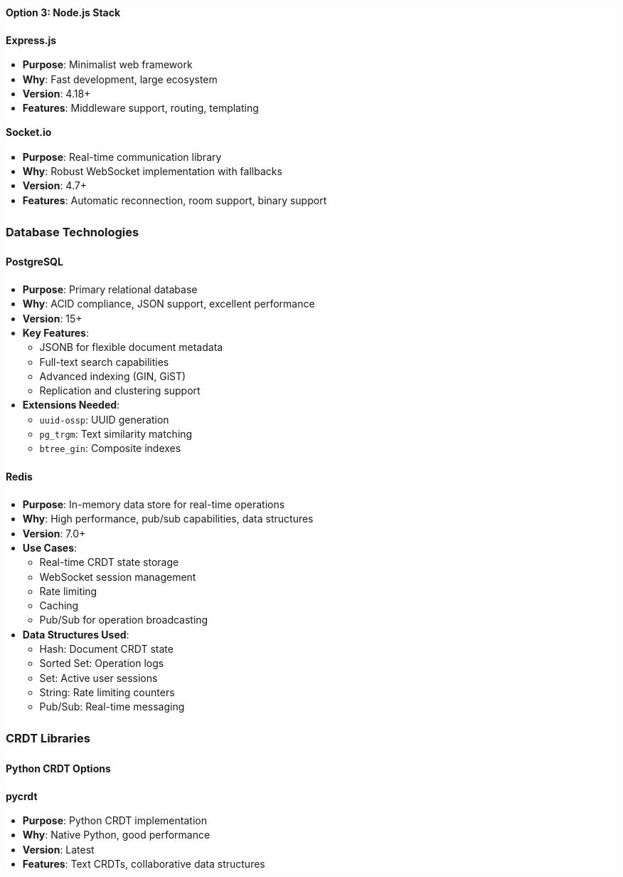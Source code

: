 #### Option 3: Node.js Stack
**Express.js**
- **Purpose**: Minimalist web framework
- **Why**: Fast development, large ecosystem
- **Version**: 4.18+
- **Features**: Middleware support, routing, templating

**Socket.io**
- **Purpose**: Real-time communication library
- **Why**: Robust WebSocket implementation with fallbacks
- **Version**: 4.7+
- **Features**: Automatic reconnection, room support, binary support

### Database Technologies

#### PostgreSQL
- **Purpose**: Primary relational database
- **Why**: ACID compliance, JSON support, excellent performance
- **Version**: 15+
- **Key Features**:
  - JSONB for flexible document metadata
  - Full-text search capabilities
  - Advanced indexing (GIN, GiST)
  - Replication and clustering support
- **Extensions Needed**:
  - `uuid-ossp`: UUID generation
  - `pg_trgm`: Text similarity matching
  - `btree_gin`: Composite indexes

#### Redis
- **Purpose**: In-memory data store for real-time operations
- **Why**: High performance, pub/sub capabilities, data structures
- **Version**: 7.0+
- **Use Cases**:
  - Real-time CRDT state storage
  - WebSocket session management
  - Rate limiting
  - Caching
  - Pub/Sub for operation broadcasting
- **Data Structures Used**:
  - Hash: Document CRDT state
  - Sorted Set: Operation logs
  - Set: Active user sessions
  - String: Rate limiting counters
  - Pub/Sub: Real-time messaging

### CRDT Libraries

#### Python CRDT Options
**pycrdt**
- **Purpose**: Python CRDT implementation
- **Why**: Native Python, good performance
- **Version**: Latest
- **Features**: Text CRDTs, collaborative data structures
